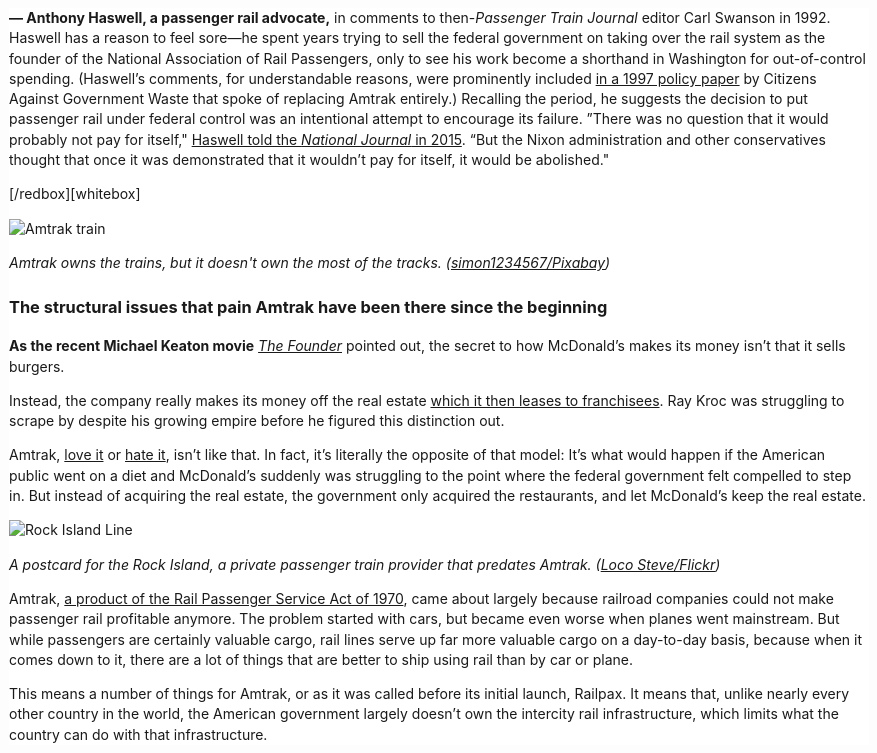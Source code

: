 **— Anthony Haswell, a passenger rail advocate,** in comments to then-*Passenger Train Journal* editor Carl Swanson in 1992. Haswell has a reason to feel sore—he spent years trying to sell the federal government on taking over the rail system as the founder of the National Association of Rail Passengers, only to see his work become a shorthand in Washington for out-of-control spending. (Haswell’s comments, for understandable reasons, were  prominently included [in a 1997 policy paper](http://www.cagw.org/sites/default/files/users/user1/haswellAmtrakquote.pdf) by Citizens Against Government Waste that spoke of replacing Amtrak entirely.) Recalling the period, he suggests the decision to put passenger rail under federal control was an intentional attempt to encourage its failure. ”There was no question that it would probably not pay for itself," [Haswell told the *National Journal* in 2015](https://web-beta.archive.org/web/20150822161311/http://www.nationaljournal.com/magazine/amtrak-acela-high-speed-trains-20150417). “But the Nixon administration and other conservatives thought that once it was demonstrated that it wouldn’t pay for itself, it would be abolished."

[/redbox][whitebox]

![Amtrak train](http://tedium.imgix.net/2017/04/0425_amtrakb.jpg)

*Amtrak owns the trains, but it doesn't own the most of the tracks. ([simon1234567/Pixabay](https://pixabay.com/en/train-amtrak-america-1977197/))*

### The structural issues that pain Amtrak have been there since the beginning

**As the recent Michael Keaton movie** [*The Founder*](http://amzn.to/2oIAfVf) pointed out, the secret to how McDonald’s makes its money isn’t that it sells burgers.

Instead, the company really makes its money off the real estate [which it then leases to franchisees](https://www.fool.com/investing/general/2016/03/06/mcdonalds-corporation-a-real-estate-empire-finance.aspx). Ray Kroc was struggling to scrape by despite his growing empire before he figured this distinction out.

Amtrak, [love it](http://amzn.to/2ouXLtL) or [hate it](http://articles.latimes.com/1986-01-09/local/me-14221_1_san-diego-los-angeles), isn’t like that. In fact, it’s literally the opposite of that model: It’s what would happen if the American public went on a diet and McDonald’s suddenly was struggling to the point where the federal government felt compelled to step in. But instead of acquiring the real estate, the government only acquired the restaurants, and let McDonald’s keep the real estate.

![Rock Island Line](http://tedium.imgix.net/2017/04/0425_rockisland.jpg)

*A postcard for the Rock Island, a private passenger train provider that predates Amtrak. ([Loco Steve/Flickr](https://www.flickr.com/photos/locosteve/5388052942/))*

Amtrak, [a product of the Rail Passenger Service Act of 1970](http://history.amtrak.com/archives/rail-passenger-service-act-of-1970), came about largely because railroad companies could not make passenger rail profitable anymore. The problem started with cars, but became even worse when planes went mainstream. But while passengers are certainly valuable cargo, rail lines serve up far more valuable cargo on a day-to-day basis, because when it comes down to it, there are a lot of things that are better to ship using rail than by car or plane.

This means a number of things for Amtrak, or as it was called before its initial launch, Railpax. It means that, unlike nearly every other country in the world, the American government largely doesn’t own the intercity rail infrastructure, which limits what the country can do with that infrastructure.
